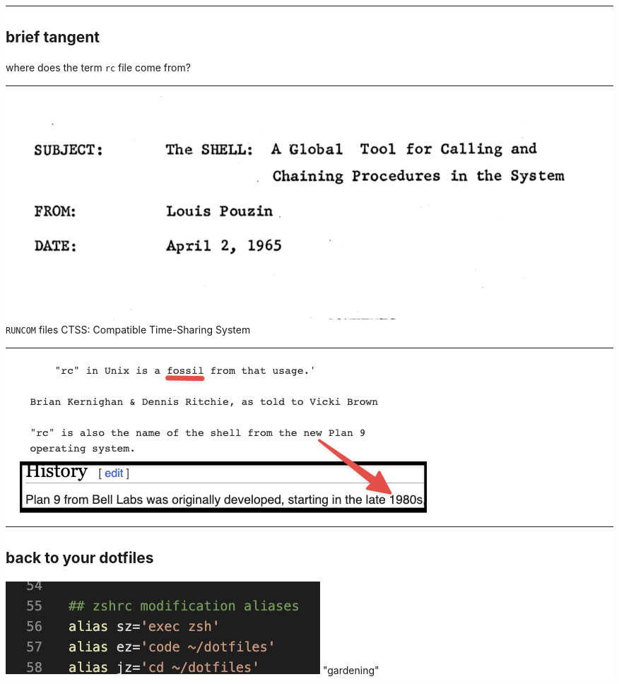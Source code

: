 

---
## brief tangent
where does the term `rc` file come from?

---
![](the-origins-of-shell.png)
`RUNCOM` files
CTSS: Compatible Time-Sharing System

---
![](unix-fossil-runcom.png)

---
## back to your dotfiles
![](gardening-aliases.png)
"gardening"
